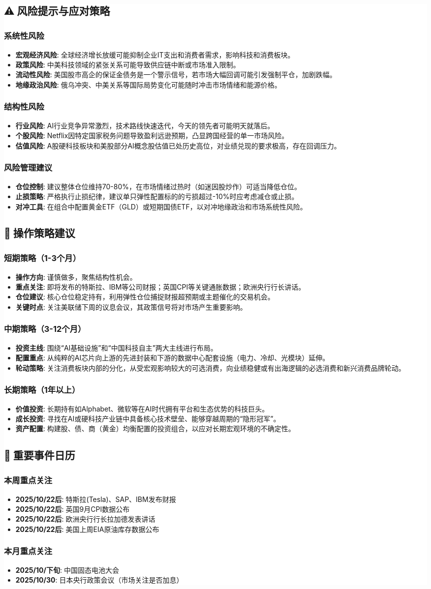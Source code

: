 ## ⚠️ 风险提示与应对策略

### 系统性风险
- **宏观经济风险**: 全球经济增长放缓可能抑制企业IT支出和消费者需求，影响科技和消费板块。
- **政策风险**: 中美科技领域的紧张关系可能导致供应链中断或市场准入限制。
- **流动性风险**: 美国股市高企的保证金债务是一个警示信号，若市场大幅回调可能引发强制平仓，加剧跌幅。
- **地缘政治风险**: 俄乌冲突、中美关系等国际局势变化可能随时冲击市场情绪和能源价格。

### 结构性风险
- **行业风险**: AI行业竞争异常激烈，技术路线快速迭代，今天的领先者可能明天就落后。
- **个股风险**: Netflix因特定国家税务问题导致盈利远逊预期，凸显跨国经营的单一市场风险。
- **估值风险**: A股硬科技板块和美股部分AI概念股估值已处历史高位，对业绩兑现的要求极高，存在回调压力。

### 风险管理建议
- **仓位控制**: 建议整体仓位维持70-80%，在市场情绪过热时（如迷因股炒作）可适当降低仓位。
- **止损策略**: 严格执行止损纪律，建议单只弹性配置标的的亏损超过-10%时应考虑减仓或止损。
- **对冲工具**: 在组合中配置黄金ETF（GLD）或短期国债ETF，以对冲地缘政治和市场系统性风险。

## 🎯 操作策略建议

### 短期策略（1-3个月）
- **操作方向**: 谨慎做多，聚焦结构性机会。
- **重点关注**: 即将发布的特斯拉、IBM等公司财报；英国CPI等关键通胀数据；欧洲央行行长讲话。
- **仓位建议**: 核心仓位稳定持有，利用弹性仓位捕捉财报超预期或主题催化的交易机会。
- **关键时点**: 关注美联储下周的议息会议，其政策信号将对市场产生重要影响。

### 中期策略（3-12个月）
- **投资主线**: 围绕“AI基础设施”和“中国科技自主”两大主线进行布局。
- **配置重点**: 从纯粹的AI芯片向上游的先进封装和下游的数据中心配套设施（电力、冷却、光模块）延伸。
- **轮动策略**: 关注消费板块内部的分化，从受宏观影响较大的可选消费，向业绩稳健或有出海逻辑的必选消费和新兴消费品牌轮动。

### 长期策略（1年以上）
- **价值投资**: 长期持有如Alphabet、微软等在AI时代拥有平台和生态优势的科技巨头。
- **成长投资**: 寻找在AI或硬科技产业链中具备核心技术壁垒、能够穿越周期的“隐形冠军”。
- **资产配置**: 构建股、债、商（黄金）均衡配置的投资组合，以应对长期宏观环境的不确定性。

## 📅 重要事件日历

### 本周重点关注
- **2025/10/22后**: 特斯拉(Tesla)、SAP、IBM发布财报
- **2025/10/22后**: 英国9月CPI数据公布
- **2025/10/22后**: 欧洲央行行长拉加德发表讲话
- **2025/10/22后**: 美国上周EIA原油库存数据公布

### 本月重点关注
- **2025/10/下旬**: 中国固态电池大会
- **2025/10/30**: 日本央行政策会议（市场关注是否加息）
